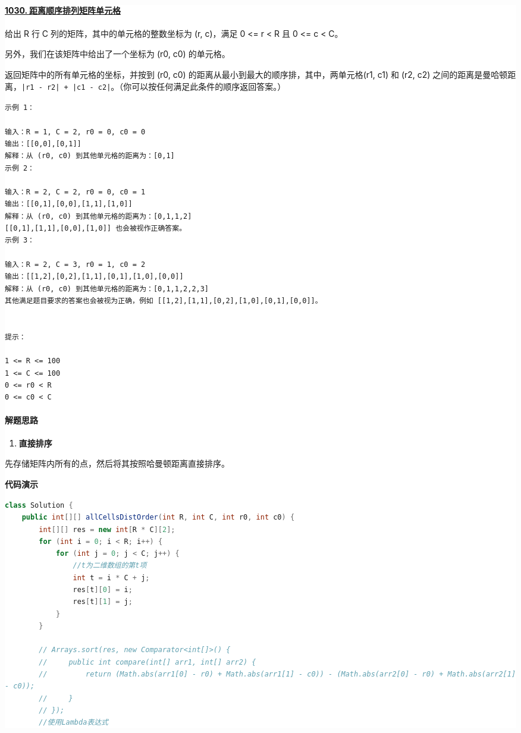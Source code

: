 #### [1030. 距离顺序排列矩阵单元格](https://leetcode-cn.com/problems/matrix-cells-in-distance-order/)

给出 R 行 C 列的矩阵，其中的单元格的整数坐标为 (r, c)，满足 0 <= r < R 且 0 <= c < C。

另外，我们在该矩阵中给出了一个坐标为 (r0, c0) 的单元格。

返回矩阵中的所有单元格的坐标，并按到 (r0, c0) 的距离从最小到最大的顺序排，其中，两单元格(r1, c1) 和 (r2, c2) 之间的距离是曼哈顿距离，`|r1 - r2| + |c1 - c2|`。（你可以按任何满足此条件的顺序返回答案。）

 

```
示例 1：

输入：R = 1, C = 2, r0 = 0, c0 = 0
输出：[[0,0],[0,1]]
解释：从 (r0, c0) 到其他单元格的距离为：[0,1]
示例 2：

输入：R = 2, C = 2, r0 = 0, c0 = 1
输出：[[0,1],[0,0],[1,1],[1,0]]
解释：从 (r0, c0) 到其他单元格的距离为：[0,1,1,2]
[[0,1],[1,1],[0,0],[1,0]] 也会被视作正确答案。
示例 3：

输入：R = 2, C = 3, r0 = 1, c0 = 2
输出：[[1,2],[0,2],[1,1],[0,1],[1,0],[0,0]]
解释：从 (r0, c0) 到其他单元格的距离为：[0,1,1,2,2,3]
其他满足题目要求的答案也会被视为正确，例如 [[1,2],[1,1],[0,2],[1,0],[0,1],[0,0]]。


提示：

1 <= R <= 100
1 <= C <= 100
0 <= r0 < R
0 <= c0 < C
```

#### 解题思路

1. **直接排序**

先存储矩阵内所有的点，然后将其按照哈曼顿距离直接排序。

**代码演示**

```java
class Solution {
    public int[][] allCellsDistOrder(int R, int C, int r0, int c0) {
        int[][] res = new int[R * C][2];
        for (int i = 0; i < R; i++) {
            for (int j = 0; j < C; j++) {
                //t为二维数组的第t项
                int t = i * C + j;
                res[t][0] = i;
                res[t][1] = j;
            }
        }

        // Arrays.sort(res, new Comparator<int[]>() {
        //     public int compare(int[] arr1, int[] arr2) {
        //         return (Math.abs(arr1[0] - r0) + Math.abs(arr1[1] - c0)) - (Math.abs(arr2[0] - r0) + Math.abs(arr2[1] - c0));
        //     }
        // });
        //使用Lambda表达式
```